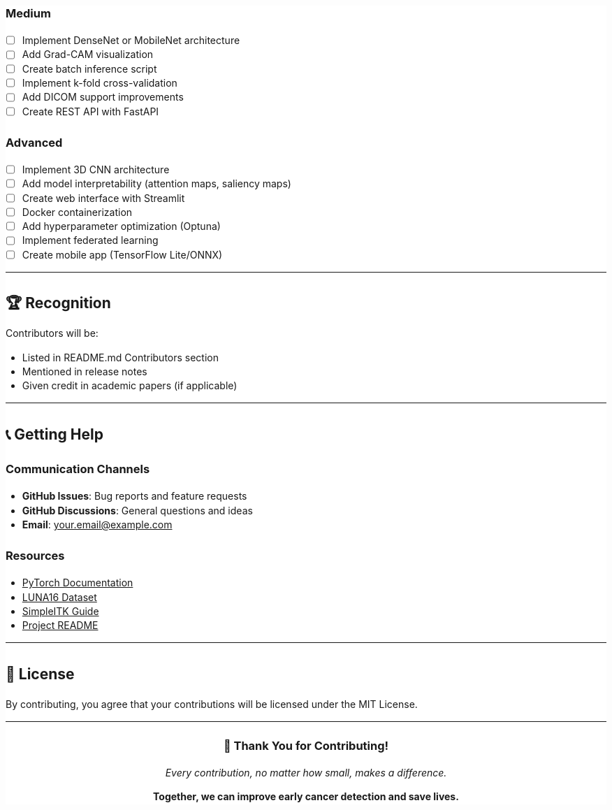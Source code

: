 ### Medium
- [ ] Implement DenseNet or MobileNet architecture
- [ ] Add Grad-CAM visualization
- [ ] Create batch inference script
- [ ] Implement k-fold cross-validation
- [ ] Add DICOM support improvements
- [ ] Create REST API with FastAPI

### Advanced
- [ ] Implement 3D CNN architecture
- [ ] Add model interpretability (attention maps, saliency maps)
- [ ] Create web interface with Streamlit
- [ ] Docker containerization
- [ ] Add hyperparameter optimization (Optuna)
- [ ] Implement federated learning
- [ ] Create mobile app (TensorFlow Lite/ONNX)

---

## 🏆 Recognition

Contributors will be:
- Listed in README.md Contributors section
- Mentioned in release notes
- Given credit in academic papers (if applicable)

---

## 📞 Getting Help

### Communication Channels
- **GitHub Issues**: Bug reports and feature requests
- **GitHub Discussions**: General questions and ideas
- **Email**: [your.email@example.com](mailto:your.email@example.com)

### Resources
- [PyTorch Documentation](https://pytorch.org/docs/)
- [LUNA16 Dataset](https://luna16.grand-challenge.org/)
- [SimpleITK Guide](https://simpleitk.readthedocs.io/)
- [Project README](README.md)

---

## 📜 License

By contributing, you agree that your contributions will be licensed under the MIT License.

---

<div align="center">

### 🌟 Thank You for Contributing!

*Every contribution, no matter how small, makes a difference.*

**Together, we can improve early cancer detection and save lives.**

</div>
